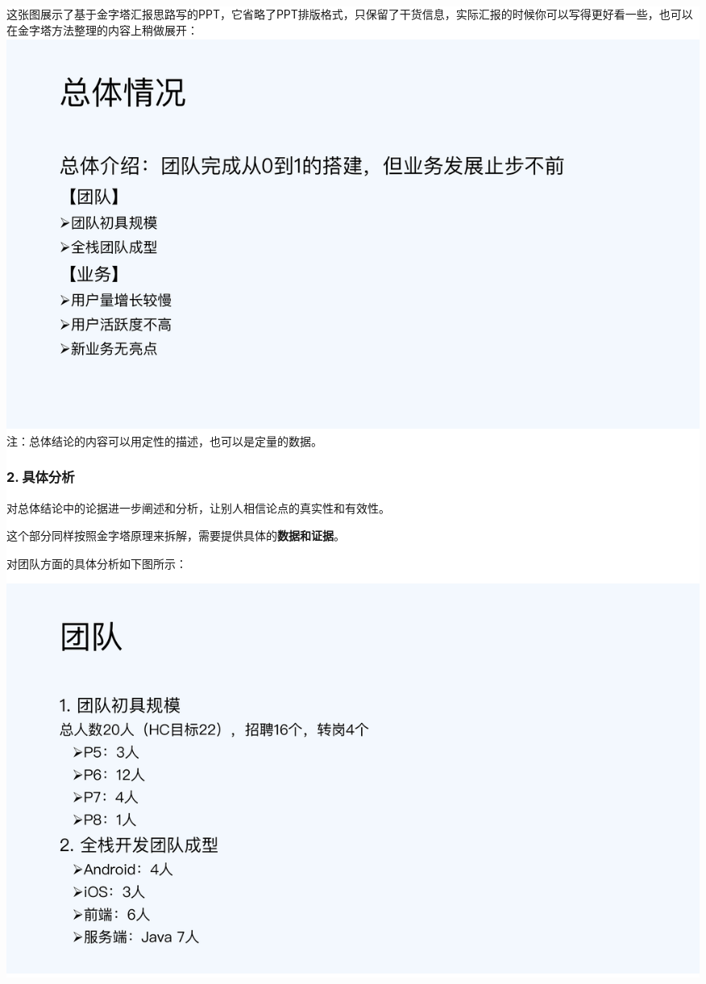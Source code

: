 这张图展示了基于金字塔汇报思路写的PPT，它省略了PPT排版格式，只保留了干货信息，实际汇报的时候你可以写得更好看一些，也可以在金字塔方法整理的内容上稍做展开：  
![](../assets/images/6ee5fbbec91yy04cc3b4f94b5b38e9b3.jpg)  
注：总体结论的内容可以用定性的描述，也可以是定量的数据。

### 2\. 具体分析

对总体结论中的论据进一步阐述和分析，让别人相信论点的真实性和有效性。

这个部分同样按照金字塔原理来拆解，需要提供具体的**数据和证据**。

对团队方面的具体分析如下图所示：

![](../assets/images/1697b009fb71eab6588f724e0418cd5e.jpg)
